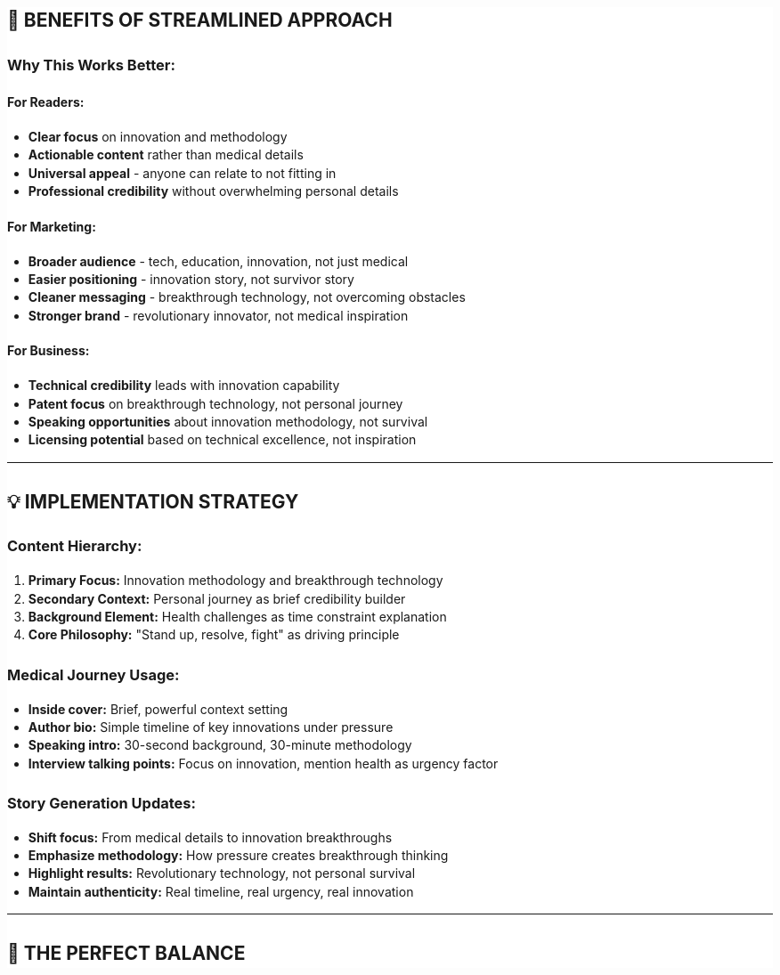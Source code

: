 
## 🚀 **BENEFITS OF STREAMLINED APPROACH**

### **Why This Works Better:**

#### **For Readers:**
- **Clear focus** on innovation and methodology
- **Actionable content** rather than medical details
- **Universal appeal** - anyone can relate to not fitting in
- **Professional credibility** without overwhelming personal details

#### **For Marketing:**
- **Broader audience** - tech, education, innovation, not just medical
- **Easier positioning** - innovation story, not survivor story
- **Cleaner messaging** - breakthrough technology, not overcoming obstacles
- **Stronger brand** - revolutionary innovator, not medical inspiration

#### **For Business:**
- **Technical credibility** leads with innovation capability
- **Patent focus** on breakthrough technology, not personal journey
- **Speaking opportunities** about innovation methodology, not survival
- **Licensing potential** based on technical excellence, not inspiration

---

## 💡 **IMPLEMENTATION STRATEGY**

### **Content Hierarchy:**
1. **Primary Focus:** Innovation methodology and breakthrough technology
2. **Secondary Context:** Personal journey as brief credibility builder
3. **Background Element:** Health challenges as time constraint explanation
4. **Core Philosophy:** "Stand up, resolve, fight" as driving principle

### **Medical Journey Usage:**
- **Inside cover:** Brief, powerful context setting
- **Author bio:** Simple timeline of key innovations under pressure
- **Speaking intro:** 30-second background, 30-minute methodology
- **Interview talking points:** Focus on innovation, mention health as urgency factor

### **Story Generation Updates:**
- **Shift focus:** From medical details to innovation breakthroughs
- **Emphasize methodology:** How pressure creates breakthrough thinking
- **Highlight results:** Revolutionary technology, not personal survival
- **Maintain authenticity:** Real timeline, real urgency, real innovation

---

## 🌟 **THE PERFECT BALANCE**
